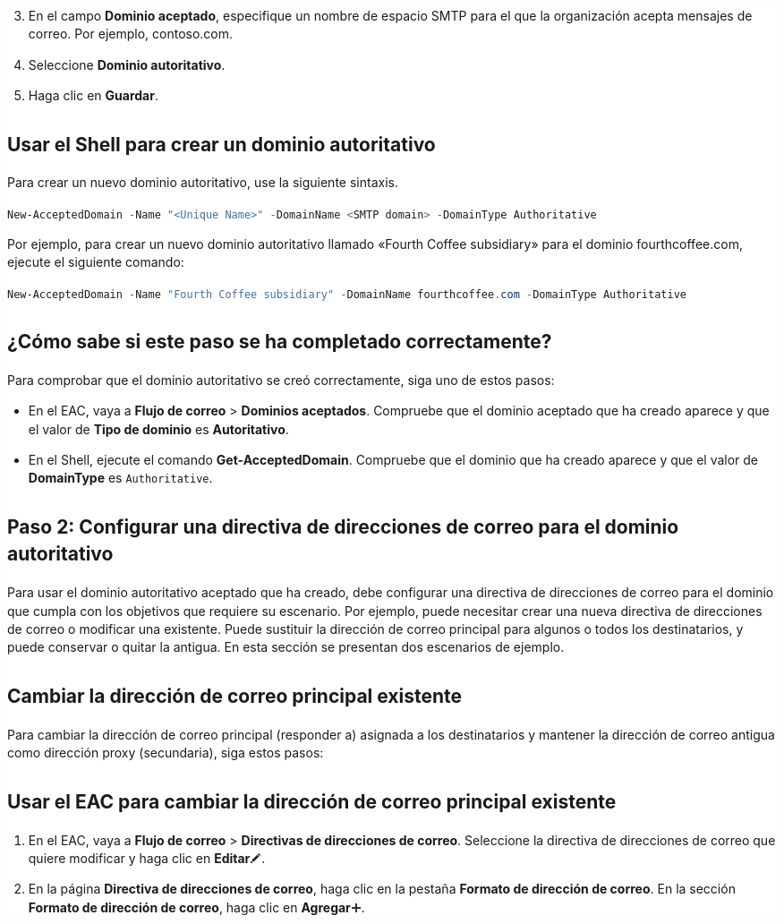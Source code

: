 3.  En el campo **Dominio aceptado**, especifique un nombre de espacio SMTP para el que la organización acepta mensajes de correo. Por ejemplo, contoso.com.

4.  Seleccione **Dominio autoritativo**.

5.  Haga clic en **Guardar**.

## Usar el Shell para crear un dominio autoritativo

Para crear un nuevo dominio autoritativo, use la siguiente sintaxis.

```powershell
New-AcceptedDomain -Name "<Unique Name>" -DomainName <SMTP domain> -DomainType Authoritative
```

Por ejemplo, para crear un nuevo dominio autoritativo llamado «Fourth Coffee subsidiary» para el dominio fourthcoffee.com, ejecute el siguiente comando:

```powershell
New-AcceptedDomain -Name "Fourth Coffee subsidiary" -DomainName fourthcoffee.com -DomainType Authoritative
```

## ¿Cómo sabe si este paso se ha completado correctamente?

Para comprobar que el dominio autoritativo se creó correctamente, siga uno de estos pasos:

  - En el EAC, vaya a **Flujo de correo** \> **Dominios aceptados**. Compruebe que el dominio aceptado que ha creado aparece y que el valor de **Tipo de dominio** es **Autoritativo**.

  - En el Shell, ejecute el comando **Get-AcceptedDomain**. Compruebe que el dominio que ha creado aparece y que el valor de **DomainType** es `Authoritative`.

## Paso 2: Configurar una directiva de direcciones de correo para el dominio autoritativo

Para usar el dominio autoritativo aceptado que ha creado, debe configurar una directiva de direcciones de correo para el dominio que cumpla con los objetivos que requiere su escenario. Por ejemplo, puede necesitar crear una nueva directiva de direcciones de correo o modificar una existente. Puede sustituir la dirección de correo principal para algunos o todos los destinatarios, y puede conservar o quitar la antigua. En esta sección se presentan dos escenarios de ejemplo.

## Cambiar la dirección de correo principal existente

Para cambiar la dirección de correo principal (responder a) asignada a los destinatarios y mantener la dirección de correo antigua como dirección proxy (secundaria), siga estos pasos:

## Usar el EAC para cambiar la dirección de correo principal existente

1.  En el EAC, vaya a **Flujo de correo** \> **Directivas de direcciones de correo**. Seleccione la directiva de direcciones de correo que quiere modificar y haga clic en **Editar**![Icono Editar](images/Bb124582.6f53ccb2-1f13-4c02-bea0-30690e6ea71d(EXCHG.150).gif "Icono Editar").

2.  En la página **Directiva de direcciones de correo**, haga clic en la pestaña **Formato de dirección de correo**. En la sección **Formato de dirección de correo**, haga clic en **Agregar**![Agregar icono](images/JJ218640.c1e75329-d6d7-4073-a27d-498590bbb558(EXCHG.150).gif "Agregar icono").
